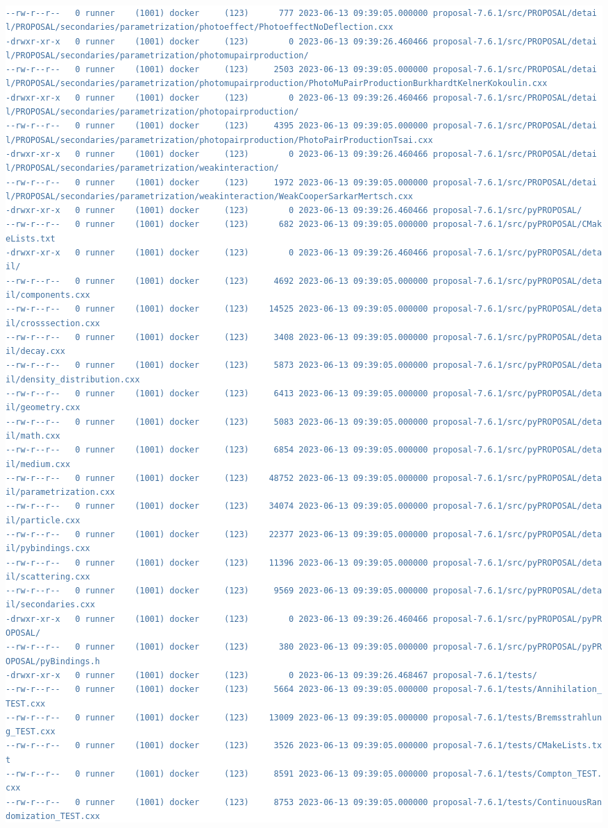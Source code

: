 ```diff
--rw-r--r--   0 runner    (1001) docker     (123)      777 2023-06-13 09:39:05.000000 proposal-7.6.1/src/PROPOSAL/detail/PROPOSAL/secondaries/parametrization/photoeffect/PhotoeffectNoDeflection.cxx
-drwxr-xr-x   0 runner    (1001) docker     (123)        0 2023-06-13 09:39:26.460466 proposal-7.6.1/src/PROPOSAL/detail/PROPOSAL/secondaries/parametrization/photomupairproduction/
--rw-r--r--   0 runner    (1001) docker     (123)     2503 2023-06-13 09:39:05.000000 proposal-7.6.1/src/PROPOSAL/detail/PROPOSAL/secondaries/parametrization/photomupairproduction/PhotoMuPairProductionBurkhardtKelnerKokoulin.cxx
-drwxr-xr-x   0 runner    (1001) docker     (123)        0 2023-06-13 09:39:26.460466 proposal-7.6.1/src/PROPOSAL/detail/PROPOSAL/secondaries/parametrization/photopairproduction/
--rw-r--r--   0 runner    (1001) docker     (123)     4395 2023-06-13 09:39:05.000000 proposal-7.6.1/src/PROPOSAL/detail/PROPOSAL/secondaries/parametrization/photopairproduction/PhotoPairProductionTsai.cxx
-drwxr-xr-x   0 runner    (1001) docker     (123)        0 2023-06-13 09:39:26.460466 proposal-7.6.1/src/PROPOSAL/detail/PROPOSAL/secondaries/parametrization/weakinteraction/
--rw-r--r--   0 runner    (1001) docker     (123)     1972 2023-06-13 09:39:05.000000 proposal-7.6.1/src/PROPOSAL/detail/PROPOSAL/secondaries/parametrization/weakinteraction/WeakCooperSarkarMertsch.cxx
-drwxr-xr-x   0 runner    (1001) docker     (123)        0 2023-06-13 09:39:26.460466 proposal-7.6.1/src/pyPROPOSAL/
--rw-r--r--   0 runner    (1001) docker     (123)      682 2023-06-13 09:39:05.000000 proposal-7.6.1/src/pyPROPOSAL/CMakeLists.txt
-drwxr-xr-x   0 runner    (1001) docker     (123)        0 2023-06-13 09:39:26.460466 proposal-7.6.1/src/pyPROPOSAL/detail/
--rw-r--r--   0 runner    (1001) docker     (123)     4692 2023-06-13 09:39:05.000000 proposal-7.6.1/src/pyPROPOSAL/detail/components.cxx
--rw-r--r--   0 runner    (1001) docker     (123)    14525 2023-06-13 09:39:05.000000 proposal-7.6.1/src/pyPROPOSAL/detail/crosssection.cxx
--rw-r--r--   0 runner    (1001) docker     (123)     3408 2023-06-13 09:39:05.000000 proposal-7.6.1/src/pyPROPOSAL/detail/decay.cxx
--rw-r--r--   0 runner    (1001) docker     (123)     5873 2023-06-13 09:39:05.000000 proposal-7.6.1/src/pyPROPOSAL/detail/density_distribution.cxx
--rw-r--r--   0 runner    (1001) docker     (123)     6413 2023-06-13 09:39:05.000000 proposal-7.6.1/src/pyPROPOSAL/detail/geometry.cxx
--rw-r--r--   0 runner    (1001) docker     (123)     5083 2023-06-13 09:39:05.000000 proposal-7.6.1/src/pyPROPOSAL/detail/math.cxx
--rw-r--r--   0 runner    (1001) docker     (123)     6854 2023-06-13 09:39:05.000000 proposal-7.6.1/src/pyPROPOSAL/detail/medium.cxx
--rw-r--r--   0 runner    (1001) docker     (123)    48752 2023-06-13 09:39:05.000000 proposal-7.6.1/src/pyPROPOSAL/detail/parametrization.cxx
--rw-r--r--   0 runner    (1001) docker     (123)    34074 2023-06-13 09:39:05.000000 proposal-7.6.1/src/pyPROPOSAL/detail/particle.cxx
--rw-r--r--   0 runner    (1001) docker     (123)    22377 2023-06-13 09:39:05.000000 proposal-7.6.1/src/pyPROPOSAL/detail/pybindings.cxx
--rw-r--r--   0 runner    (1001) docker     (123)    11396 2023-06-13 09:39:05.000000 proposal-7.6.1/src/pyPROPOSAL/detail/scattering.cxx
--rw-r--r--   0 runner    (1001) docker     (123)     9569 2023-06-13 09:39:05.000000 proposal-7.6.1/src/pyPROPOSAL/detail/secondaries.cxx
-drwxr-xr-x   0 runner    (1001) docker     (123)        0 2023-06-13 09:39:26.460466 proposal-7.6.1/src/pyPROPOSAL/pyPROPOSAL/
--rw-r--r--   0 runner    (1001) docker     (123)      380 2023-06-13 09:39:05.000000 proposal-7.6.1/src/pyPROPOSAL/pyPROPOSAL/pyBindings.h
-drwxr-xr-x   0 runner    (1001) docker     (123)        0 2023-06-13 09:39:26.468467 proposal-7.6.1/tests/
--rw-r--r--   0 runner    (1001) docker     (123)     5664 2023-06-13 09:39:05.000000 proposal-7.6.1/tests/Annihilation_TEST.cxx
--rw-r--r--   0 runner    (1001) docker     (123)    13009 2023-06-13 09:39:05.000000 proposal-7.6.1/tests/Bremsstrahlung_TEST.cxx
--rw-r--r--   0 runner    (1001) docker     (123)     3526 2023-06-13 09:39:05.000000 proposal-7.6.1/tests/CMakeLists.txt
--rw-r--r--   0 runner    (1001) docker     (123)     8591 2023-06-13 09:39:05.000000 proposal-7.6.1/tests/Compton_TEST.cxx
--rw-r--r--   0 runner    (1001) docker     (123)     8753 2023-06-13 09:39:05.000000 proposal-7.6.1/tests/ContinuousRandomization_TEST.cxx
```